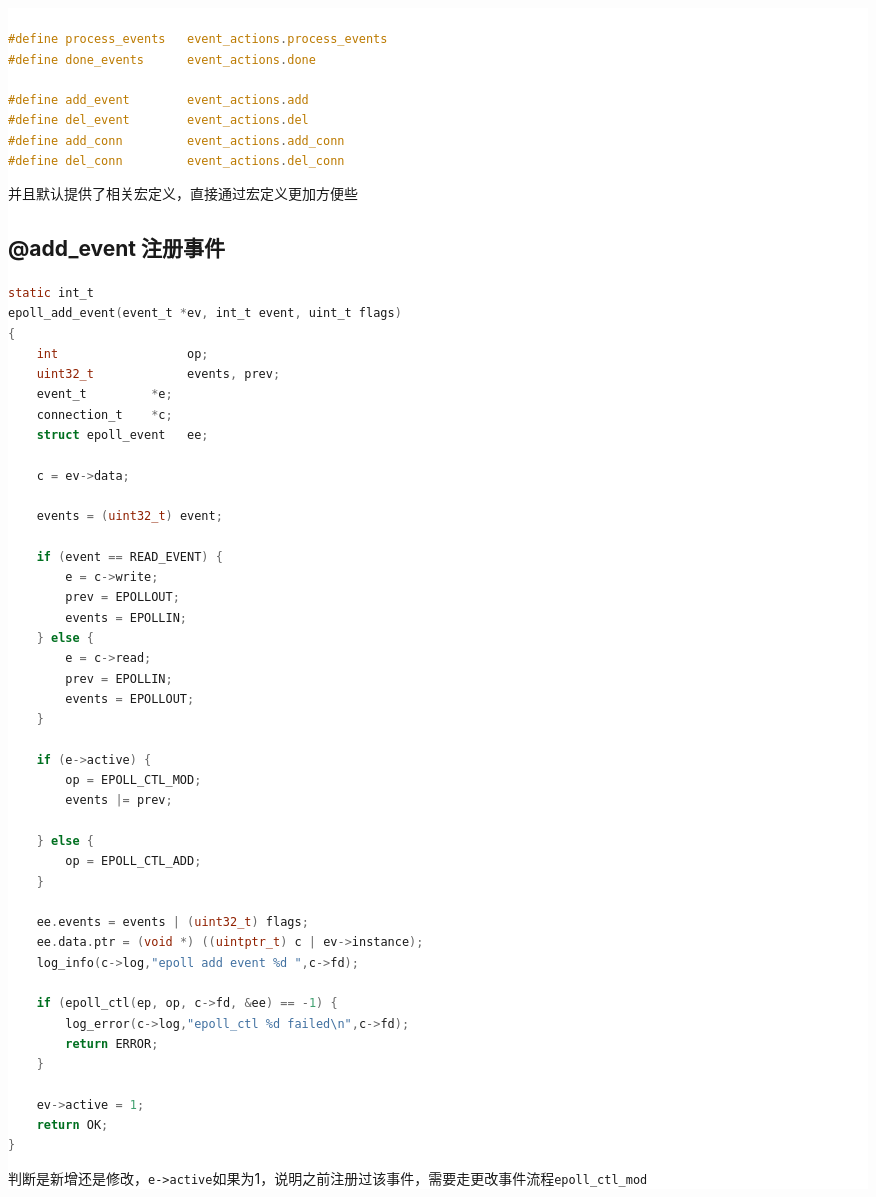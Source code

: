 
```c

#define process_events   event_actions.process_events
#define done_events      event_actions.done

#define add_event        event_actions.add
#define del_event        event_actions.del
#define add_conn         event_actions.add_conn
#define del_conn         event_actions.del_conn
```
并且默认提供了相关宏定义，直接通过宏定义更加方便些

## @add_event 注册事件
```c
static int_t
epoll_add_event(event_t *ev, int_t event, uint_t flags)
{
    int                  op;
    uint32_t             events, prev;
    event_t         *e;
    connection_t    *c;
    struct epoll_event   ee;

    c = ev->data;

    events = (uint32_t) event;

    if (event == READ_EVENT) {
        e = c->write;
        prev = EPOLLOUT;
        events = EPOLLIN;
    } else {
        e = c->read;
        prev = EPOLLIN;
        events = EPOLLOUT;
    }

    if (e->active) {
        op = EPOLL_CTL_MOD;
        events |= prev;

    } else {
        op = EPOLL_CTL_ADD;
    }

    ee.events = events | (uint32_t) flags;
    ee.data.ptr = (void *) ((uintptr_t) c | ev->instance);
    log_info(c->log,"epoll add event %d ",c->fd);

    if (epoll_ctl(ep, op, c->fd, &ee) == -1) {
        log_error(c->log,"epoll_ctl %d failed\n",c->fd);
        return ERROR;
    }

    ev->active = 1;
    return OK;
}

```
判断是新增还是修改，`e->active`如果为1，说明之前注册过该事件，需要走更改事件流程`epoll_ctl_mod`
